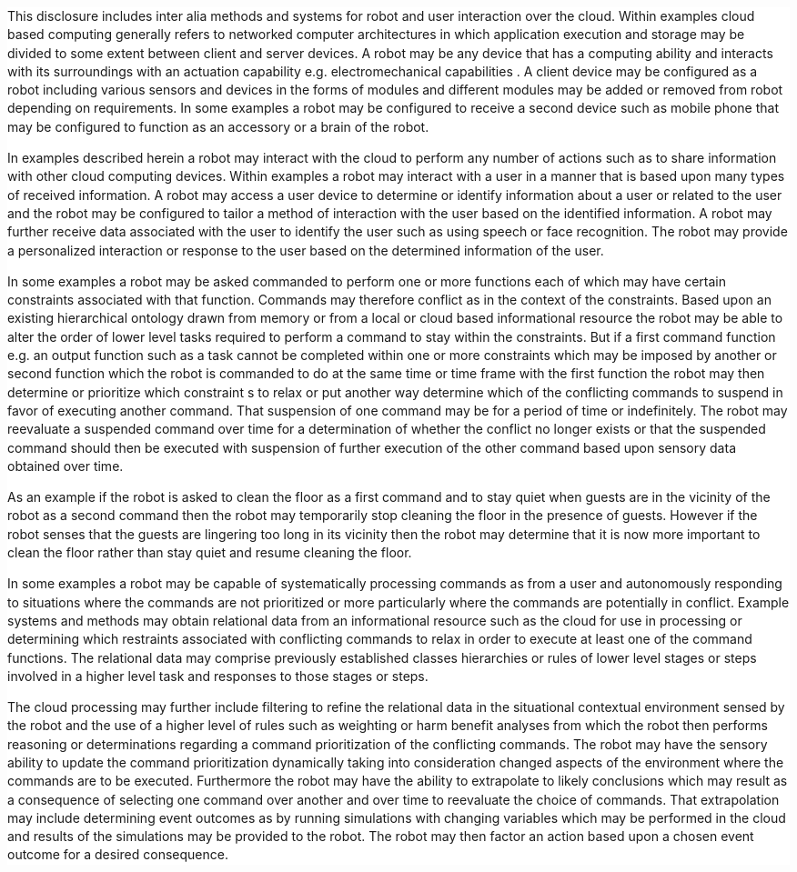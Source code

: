 This disclosure includes inter alia methods and systems for robot and user interaction over the cloud. Within examples cloud based computing generally refers to networked computer architectures in which application execution and storage may be divided to some extent between client and server devices. A robot may be any device that has a computing ability and interacts with its surroundings with an actuation capability e.g. electromechanical capabilities . A client device may be configured as a robot including various sensors and devices in the forms of modules and different modules may be added or removed from robot depending on requirements. In some examples a robot may be configured to receive a second device such as mobile phone that may be configured to function as an accessory or a brain of the robot.

In examples described herein a robot may interact with the cloud to perform any number of actions such as to share information with other cloud computing devices. Within examples a robot may interact with a user in a manner that is based upon many types of received information. A robot may access a user device to determine or identify information about a user or related to the user and the robot may be configured to tailor a method of interaction with the user based on the identified information. A robot may further receive data associated with the user to identify the user such as using speech or face recognition. The robot may provide a personalized interaction or response to the user based on the determined information of the user.

In some examples a robot may be asked commanded to perform one or more functions each of which may have certain constraints associated with that function. Commands may therefore conflict as in the context of the constraints. Based upon an existing hierarchical ontology drawn from memory or from a local or cloud based informational resource the robot may be able to alter the order of lower level tasks required to perform a command to stay within the constraints. But if a first command function e.g. an output function such as a task cannot be completed within one or more constraints which may be imposed by another or second function which the robot is commanded to do at the same time or time frame with the first function the robot may then determine or prioritize which constraint s to relax or put another way determine which of the conflicting commands to suspend in favor of executing another command. That suspension of one command may be for a period of time or indefinitely. The robot may reevaluate a suspended command over time for a determination of whether the conflict no longer exists or that the suspended command should then be executed with suspension of further execution of the other command based upon sensory data obtained over time.

As an example if the robot is asked to clean the floor as a first command and to stay quiet when guests are in the vicinity of the robot as a second command then the robot may temporarily stop cleaning the floor in the presence of guests. However if the robot senses that the guests are lingering too long in its vicinity then the robot may determine that it is now more important to clean the floor rather than stay quiet and resume cleaning the floor.

In some examples a robot may be capable of systematically processing commands as from a user and autonomously responding to situations where the commands are not prioritized or more particularly where the commands are potentially in conflict. Example systems and methods may obtain relational data from an informational resource such as the cloud for use in processing or determining which restraints associated with conflicting commands to relax in order to execute at least one of the command functions. The relational data may comprise previously established classes hierarchies or rules of lower level stages or steps involved in a higher level task and responses to those stages or steps.

The cloud processing may further include filtering to refine the relational data in the situational contextual environment sensed by the robot and the use of a higher level of rules such as weighting or harm benefit analyses from which the robot then performs reasoning or determinations regarding a command prioritization of the conflicting commands. The robot may have the sensory ability to update the command prioritization dynamically taking into consideration changed aspects of the environment where the commands are to be executed. Furthermore the robot may have the ability to extrapolate to likely conclusions which may result as a consequence of selecting one command over another and over time to reevaluate the choice of commands. That extrapolation may include determining event outcomes as by running simulations with changing variables which may be performed in the cloud and results of the simulations may be provided to the robot. The robot may then factor an action based upon a chosen event outcome for a desired consequence.
